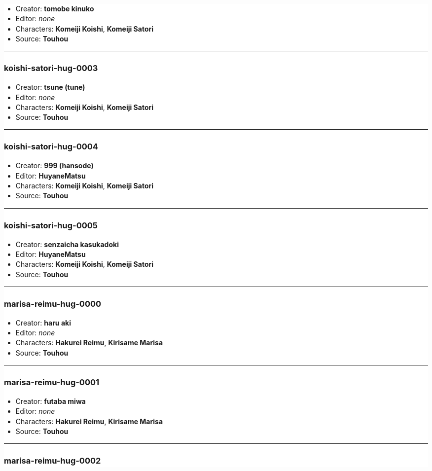 - Creator: **tomobe kinuko**
- Editor: *none*
- Characters: **Komeiji Koishi**, **Komeiji Satori**
- Source: **Touhou**

---

### koishi-satori-hug-0003

- Creator: **tsune (tune)**
- Editor: *none*
- Characters: **Komeiji Koishi**, **Komeiji Satori**
- Source: **Touhou**

---

### koishi-satori-hug-0004

- Creator: **999 (hansode)**
- Editor: **HuyaneMatsu**
- Characters: **Komeiji Koishi**, **Komeiji Satori**
- Source: **Touhou**

---

### koishi-satori-hug-0005

- Creator: **senzaicha kasukadoki**
- Editor: **HuyaneMatsu**
- Characters: **Komeiji Koishi**, **Komeiji Satori**
- Source: **Touhou**

---

### marisa-reimu-hug-0000

- Creator: **haru aki**
- Editor: *none*
- Characters: **Hakurei Reimu**, **Kirisame Marisa**
- Source: **Touhou**

---

### marisa-reimu-hug-0001

- Creator: **futaba miwa**
- Editor: *none*
- Characters: **Hakurei Reimu**, **Kirisame Marisa**
- Source: **Touhou**

---

### marisa-reimu-hug-0002
